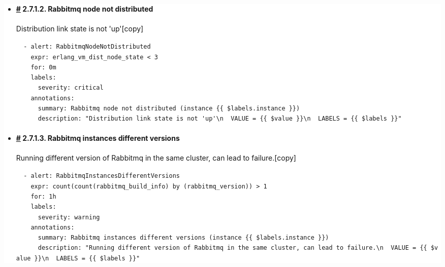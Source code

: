   - #### [#](https://awesome-prometheus-alerts.grep.to/rules#rule-rabbitmq-1-2) 2.7.1.2. Rabbitmq node not distributed

    Distribution link state is not 'up'[copy]

    ```
      - alert: RabbitmqNodeNotDistributed
        expr: erlang_vm_dist_node_state < 3
        for: 0m
        labels:
          severity: critical
        annotations:
          summary: Rabbitmq node not distributed (instance {{ $labels.instance }})
          description: "Distribution link state is not 'up'\n  VALUE = {{ $value }}\n  LABELS = {{ $labels }}"
    ```

  - #### [#](https://awesome-prometheus-alerts.grep.to/rules#rule-rabbitmq-1-3) 2.7.1.3. Rabbitmq instances different versions

    Running different version of Rabbitmq in the same cluster, can lead to failure.[copy]

    ```
      - alert: RabbitmqInstancesDifferentVersions
        expr: count(count(rabbitmq_build_info) by (rabbitmq_version)) > 1
        for: 1h
        labels:
          severity: warning
        annotations:
          summary: Rabbitmq instances different versions (instance {{ $labels.instance }})
          description: "Running different version of Rabbitmq in the same cluster, can lead to failure.\n  VALUE = {{ $value }}\n  LABELS = {{ $labels }}"
    ```

